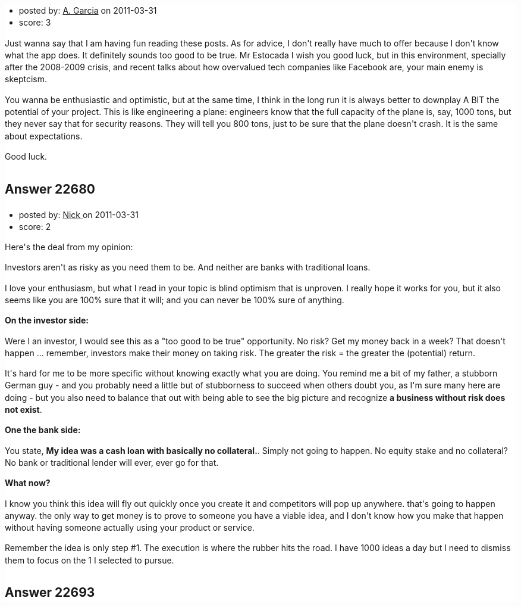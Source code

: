 - posted by: [A. Garcia](https://stackexchange.com/users/-1/1659-a-garcia) on 2011-03-31
- score: 3

Just wanna say that I am having fun reading these posts. As for advice, I don't really have much to offer because I don't know what the app does. It definitely sounds too good to be true. Mr Estocada I wish you good luck, but in this environment, specially after the 2008-2009 crisis, and recent talks about how overvalued tech companies like Facebook are, your main enemy is skeptcism.

You wanna be enthusiastic and optimistic, but at the same time, I think in the long run it is always better to downplay A BIT the potential of your project. This is like engineering a plane: engineers know that the full capacity of the plane is, say, 1000 tons, but they never say that for security reasons. They will tell you 800 tons, just to be sure that the plane doesn't crash. It is the same about expectations. 

Good luck.



## Answer 22680

- posted by: [Nick ](https://stackexchange.com/users/-1/1502-nick) on 2011-03-31
- score: 2

Here's the deal from my opinion: 

Investors aren't as risky as you need them to be. And neither are banks with traditional loans. 

I love your enthusiasm, but what I read in your topic is blind optimism that is unproven. I really hope it works for you, but it also seems like you are 100% sure that it will; and you can never be 100% sure of anything. 

**On the investor side:** 

Were I an investor, I would see this as a "too good to be true" opportunity. No risk? Get my money back in a week? That doesn't happen ... remember, investors make their money on taking risk. The greater the risk = the greater the (potential) return. 

It's hard for me to be more specific without knowing exactly what you are doing. You remind me a bit of my father, a stubborn German guy - and you probably need a little but of stubborness to succeed when others doubt you, as I'm sure many here are doing - but you also need to balance that out with being able to see the big picture and recognize **a business without risk does not exist**. 

**One the bank side:**

You state, **My idea was a cash loan with basically no collateral.**. Simply not going to happen. No equity stake and no collateral? No bank or traditional lender will ever, ever go for that. 

**What now?** 

I know you think this idea will fly out quickly once you create it and competitors will pop up anywhere. that's going to happen anyway. the only way to get money is to prove to someone you have a viable idea, and I don't know how you make that happen without having someone actually using your product or service. 

Remember the idea is only step #1. The execution is where the rubber hits the road. I have 1000 ideas a day but I need to dismiss them to focus on the 1 I selected to pursue. 


## Answer 22693
